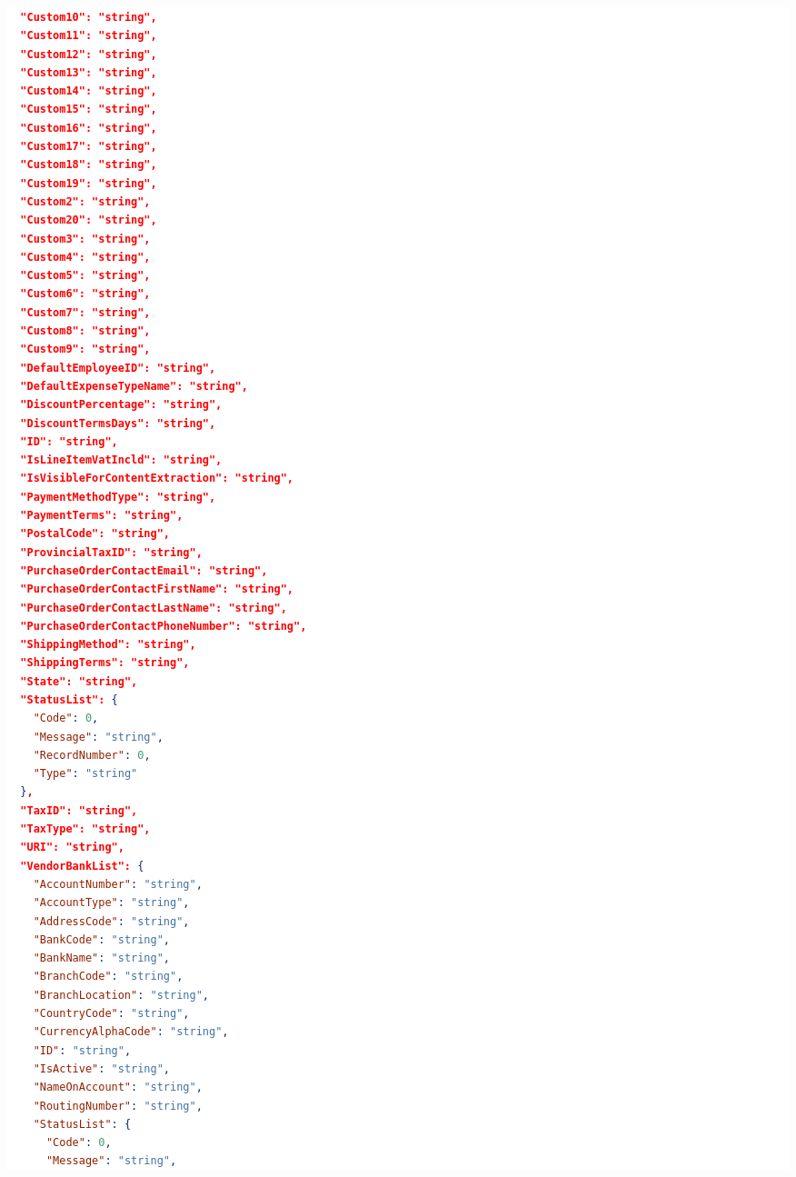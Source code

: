 ```json
  "Custom10": "string",
  "Custom11": "string",
  "Custom12": "string",
  "Custom13": "string",
  "Custom14": "string",
  "Custom15": "string",
  "Custom16": "string",
  "Custom17": "string",
  "Custom18": "string",
  "Custom19": "string",
  "Custom2": "string",
  "Custom20": "string",
  "Custom3": "string",
  "Custom4": "string",
  "Custom5": "string",
  "Custom6": "string",
  "Custom7": "string",
  "Custom8": "string",
  "Custom9": "string",
  "DefaultEmployeeID": "string",
  "DefaultExpenseTypeName": "string",
  "DiscountPercentage": "string",
  "DiscountTermsDays": "string",
  "ID": "string",
  "IsLineItemVatIncld": "string",
  "IsVisibleForContentExtraction": "string",
  "PaymentMethodType": "string",
  "PaymentTerms": "string",
  "PostalCode": "string",
  "ProvincialTaxID": "string",
  "PurchaseOrderContactEmail": "string",
  "PurchaseOrderContactFirstName": "string",
  "PurchaseOrderContactLastName": "string",
  "PurchaseOrderContactPhoneNumber": "string",
  "ShippingMethod": "string",
  "ShippingTerms": "string",
  "State": "string",
  "StatusList": {
    "Code": 0,
    "Message": "string",
    "RecordNumber": 0,
    "Type": "string"
  },
  "TaxID": "string",
  "TaxType": "string",
  "URI": "string",
  "VendorBankList": {
    "AccountNumber": "string",
    "AccountType": "string",
    "AddressCode": "string",
    "BankCode": "string",
    "BankName": "string",
    "BranchCode": "string",
    "BranchLocation": "string",
    "CountryCode": "string",
    "CurrencyAlphaCode": "string",
    "ID": "string",
    "IsActive": "string",
    "NameOnAccount": "string",
    "RoutingNumber": "string",
    "StatusList": {
      "Code": 0,
      "Message": "string",
```